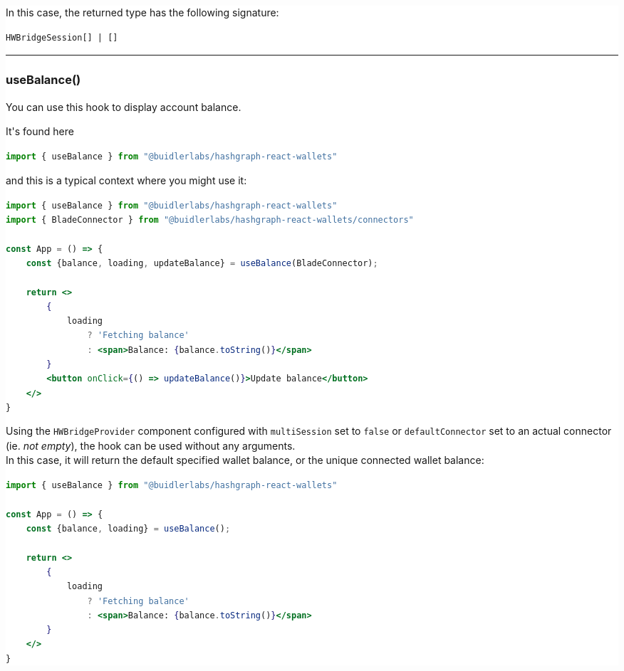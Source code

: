 
In this case, the returned type has the following signature:
```tsx
HWBridgeSession[] | []
```
---

### useBalance()

You can use this hook to display account balance.

It's found here
```jsx
import { useBalance } from "@buidlerlabs/hashgraph-react-wallets"
```
and this is a typical context where you might use it:
```jsx
import { useBalance } from "@buidlerlabs/hashgraph-react-wallets"
import { BladeConnector } from "@buidlerlabs/hashgraph-react-wallets/connectors"

const App = () => {
    const {balance, loading, updateBalance} = useBalance(BladeConnector);

    return <>
        {
            loading
                ? 'Fetching balance'
                : <span>Balance: {balance.toString()}</span>
        }
        <button onClick={() => updateBalance()}>Update balance</button>
    </>
}
```

Using the `HWBridgeProvider` component configured with `multiSession` set to `false` or `defaultConnector` set to an actual connector (ie. _not empty_), the hook can be used without any arguments. <br/>
In this case, it will return the default specified wallet balance, or the unique connected wallet balance:


```jsx
import { useBalance } from "@buidlerlabs/hashgraph-react-wallets"

const App = () => {
    const {balance, loading} = useBalance();

    return <>
        {
            loading
                ? 'Fetching balance'
                : <span>Balance: {balance.toString()}</span>
        }
    </>
}
```
